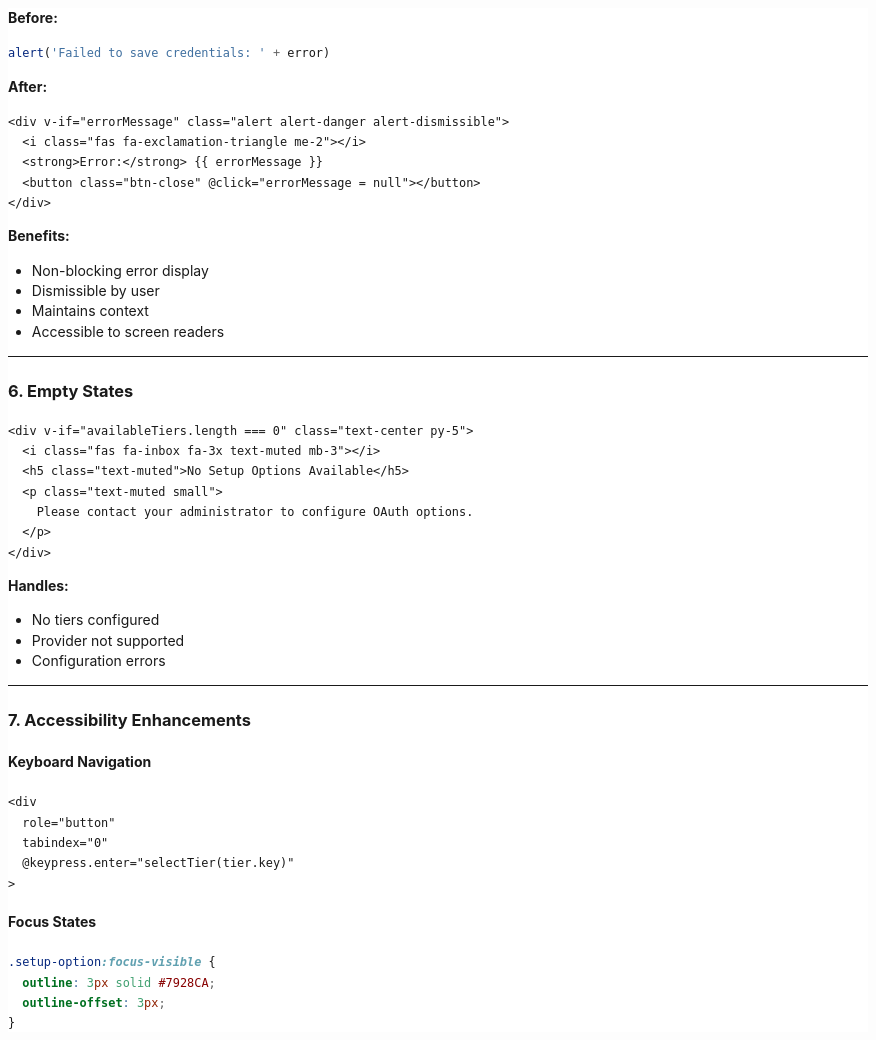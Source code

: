 **Before:**
```javascript
alert('Failed to save credentials: ' + error)
```

**After:**
```vue
<div v-if="errorMessage" class="alert alert-danger alert-dismissible">
  <i class="fas fa-exclamation-triangle me-2"></i>
  <strong>Error:</strong> {{ errorMessage }}
  <button class="btn-close" @click="errorMessage = null"></button>
</div>
```

**Benefits:**
- Non-blocking error display
- Dismissible by user
- Maintains context
- Accessible to screen readers

---

### 6. **Empty States**

```vue
<div v-if="availableTiers.length === 0" class="text-center py-5">
  <i class="fas fa-inbox fa-3x text-muted mb-3"></i>
  <h5 class="text-muted">No Setup Options Available</h5>
  <p class="text-muted small">
    Please contact your administrator to configure OAuth options.
  </p>
</div>
```

**Handles:**
- No tiers configured
- Provider not supported
- Configuration errors

---

### 7. **Accessibility Enhancements**

#### Keyboard Navigation
```vue
<div
  role="button"
  tabindex="0"
  @keypress.enter="selectTier(tier.key)"
>
```

#### Focus States
```css
.setup-option:focus-visible {
  outline: 3px solid #7928CA;
  outline-offset: 3px;
}
```
